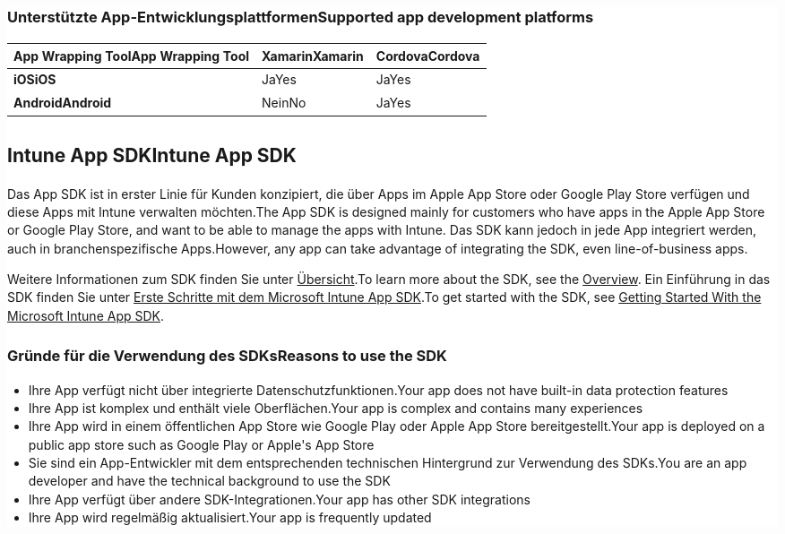 
### <a name="supported-app-development-platforms"></a><span data-ttu-id="a98b3-122">Unterstützte App-Entwicklungsplattformen</span><span class="sxs-lookup"><span data-stu-id="a98b3-122">Supported app development platforms</span></span>

|<span data-ttu-id="a98b3-123">**App Wrapping Tool**</span><span class="sxs-lookup"><span data-stu-id="a98b3-123">**App Wrapping Tool**</span></span> | <span data-ttu-id="a98b3-124">**Xamarin**</span><span class="sxs-lookup"><span data-stu-id="a98b3-124">**Xamarin**</span></span> |<span data-ttu-id="a98b3-125">**Cordova**</span><span class="sxs-lookup"><span data-stu-id="a98b3-125">**Cordova**</span></span> |
|------|----|----|
|<span data-ttu-id="a98b3-126">**iOS**</span><span class="sxs-lookup"><span data-stu-id="a98b3-126">**iOS**</span></span> |<span data-ttu-id="a98b3-127">Ja</span><span class="sxs-lookup"><span data-stu-id="a98b3-127">Yes</span></span>|<span data-ttu-id="a98b3-128">Ja</span><span class="sxs-lookup"><span data-stu-id="a98b3-128">Yes</span></span>|
|<span data-ttu-id="a98b3-129">**Android**</span><span class="sxs-lookup"><span data-stu-id="a98b3-129">**Android**</span></span>| <span data-ttu-id="a98b3-130">Nein</span><span class="sxs-lookup"><span data-stu-id="a98b3-130">No</span></span> |<span data-ttu-id="a98b3-131">Ja</span><span class="sxs-lookup"><span data-stu-id="a98b3-131">Yes</span></span>|

## <a name="intune-app-sdk"></a><span data-ttu-id="a98b3-132">Intune App SDK</span><span class="sxs-lookup"><span data-stu-id="a98b3-132">Intune App SDK</span></span>
<span data-ttu-id="a98b3-133">Das App SDK ist in erster Linie für Kunden konzipiert, die über Apps im Apple App Store oder Google Play Store verfügen und diese Apps mit Intune verwalten möchten.</span><span class="sxs-lookup"><span data-stu-id="a98b3-133">The App SDK is designed mainly for customers who have apps in the Apple App Store or Google Play Store, and want to be able to manage the apps with Intune.</span></span> <span data-ttu-id="a98b3-134">Das SDK kann jedoch in jede App integriert werden, auch in branchenspezifische Apps.</span><span class="sxs-lookup"><span data-stu-id="a98b3-134">However, any app can take advantage of integrating the SDK, even line-of-business apps.</span></span>

<span data-ttu-id="a98b3-135">Weitere Informationen zum SDK finden Sie unter [Übersicht](app-sdk.md).</span><span class="sxs-lookup"><span data-stu-id="a98b3-135">To learn more about the SDK, see the [Overview](app-sdk.md).</span></span> <span data-ttu-id="a98b3-136">Ein Einführung in das SDK finden Sie unter [Erste Schritte mit dem Microsoft Intune App SDK](app-sdk-get-started.md).</span><span class="sxs-lookup"><span data-stu-id="a98b3-136">To get started with the SDK, see [Getting Started With the Microsoft Intune App SDK](app-sdk-get-started.md).</span></span>

### <a name="reasons-to-use-the-sdk"></a><span data-ttu-id="a98b3-137">Gründe für die Verwendung des SDKs</span><span class="sxs-lookup"><span data-stu-id="a98b3-137">Reasons to use the SDK</span></span>
* <span data-ttu-id="a98b3-138">Ihre App verfügt nicht über integrierte Datenschutzfunktionen.</span><span class="sxs-lookup"><span data-stu-id="a98b3-138">Your app does not have built-in data protection features</span></span>
* <span data-ttu-id="a98b3-139">Ihre App ist komplex und enthält viele Oberflächen.</span><span class="sxs-lookup"><span data-stu-id="a98b3-139">Your app is complex and contains many experiences</span></span>
* <span data-ttu-id="a98b3-140">Ihre App wird in einem öffentlichen App Store wie Google Play oder Apple App Store bereitgestellt.</span><span class="sxs-lookup"><span data-stu-id="a98b3-140">Your app is deployed on a public app store such as Google Play or Apple's App Store</span></span>
* <span data-ttu-id="a98b3-141">Sie sind ein App-Entwickler mit dem entsprechenden technischen Hintergrund zur Verwendung des SDKs.</span><span class="sxs-lookup"><span data-stu-id="a98b3-141">You are an app developer and have the technical background to use the SDK</span></span>
* <span data-ttu-id="a98b3-142">Ihre App verfügt über andere SDK-Integrationen.</span><span class="sxs-lookup"><span data-stu-id="a98b3-142">Your app has other SDK integrations</span></span>
* <span data-ttu-id="a98b3-143">Ihre App wird regelmäßig aktualisiert.</span><span class="sxs-lookup"><span data-stu-id="a98b3-143">Your app is frequently updated</span></span>
